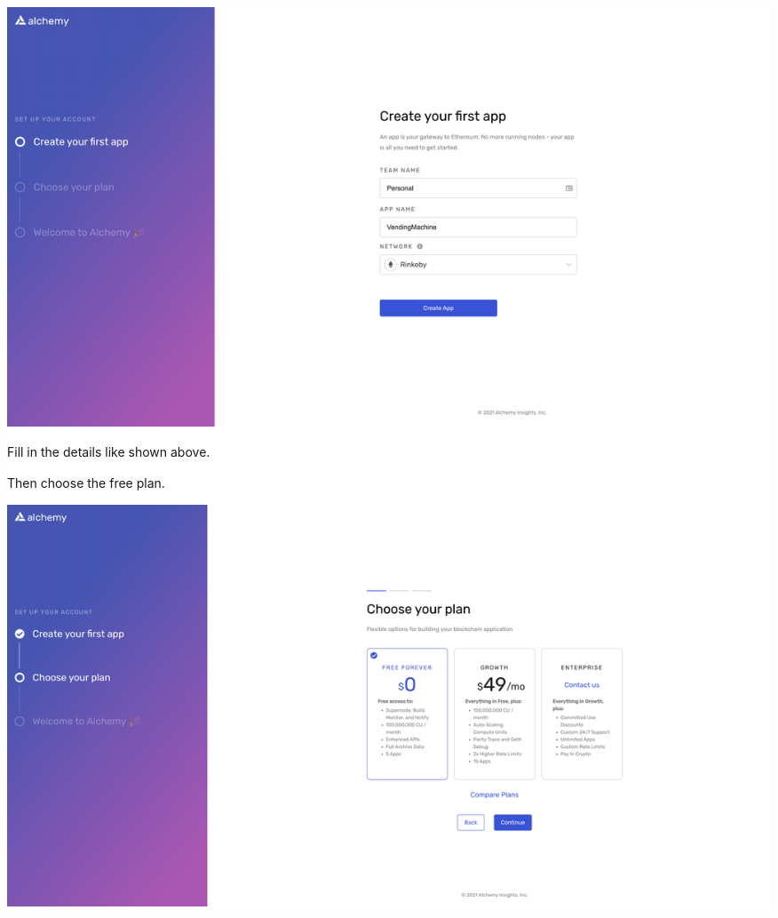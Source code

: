 ![Create your Alchemy app](../../../.gitbook/assets/alchemy_create_app.png)

Fill in the details like shown above.

Then choose the free plan.

![Choose Alchemy Free plan](../../../.gitbook/assets/alchemy_plan_free.png)
